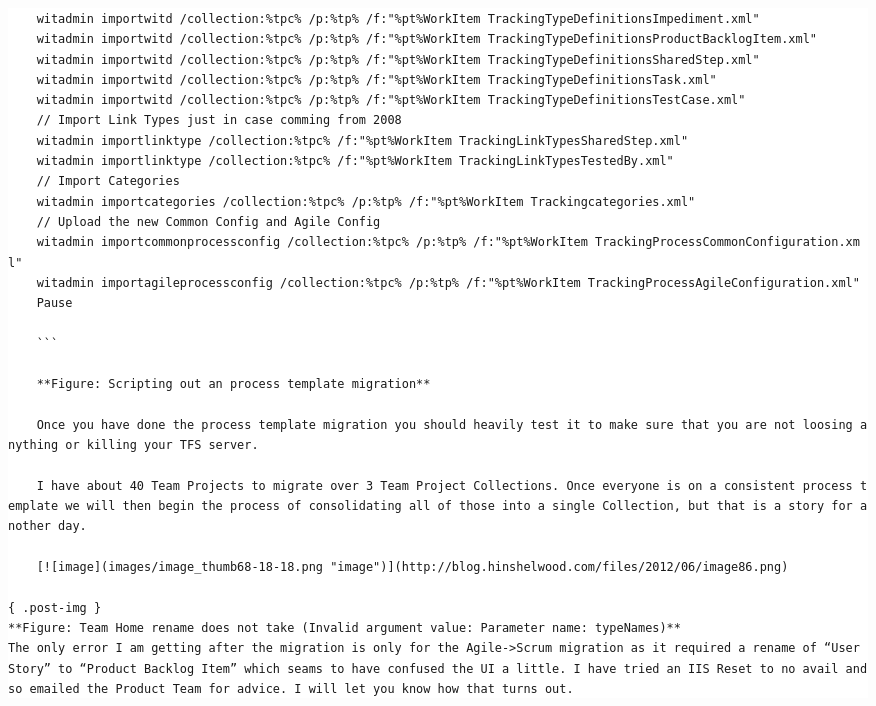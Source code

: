         witadmin importwitd /collection:%tpc% /p:%tp% /f:"%pt%WorkItem TrackingTypeDefinitionsImpediment.xml"
        witadmin importwitd /collection:%tpc% /p:%tp% /f:"%pt%WorkItem TrackingTypeDefinitionsProductBacklogItem.xml"
        witadmin importwitd /collection:%tpc% /p:%tp% /f:"%pt%WorkItem TrackingTypeDefinitionsSharedStep.xml"
        witadmin importwitd /collection:%tpc% /p:%tp% /f:"%pt%WorkItem TrackingTypeDefinitionsTask.xml"
        witadmin importwitd /collection:%tpc% /p:%tp% /f:"%pt%WorkItem TrackingTypeDefinitionsTestCase.xml"
        // Import Link Types just in case comming from 2008
        witadmin importlinktype /collection:%tpc% /f:"%pt%WorkItem TrackingLinkTypesSharedStep.xml"
        witadmin importlinktype /collection:%tpc% /f:"%pt%WorkItem TrackingLinkTypesTestedBy.xml"
        // Import Categories
        witadmin importcategories /collection:%tpc% /p:%tp% /f:"%pt%WorkItem Trackingcategories.xml"
        // Upload the new Common Config and Agile Config
        witadmin importcommonprocessconfig /collection:%tpc% /p:%tp% /f:"%pt%WorkItem TrackingProcessCommonConfiguration.xml"
        witadmin importagileprocessconfig /collection:%tpc% /p:%tp% /f:"%pt%WorkItem TrackingProcessAgileConfiguration.xml"
        Pause

        ```

        **Figure: Scripting out an process template migration**

        Once you have done the process template migration you should heavily test it to make sure that you are not loosing anything or killing your TFS server.

        I have about 40 Team Projects to migrate over 3 Team Project Collections. Once everyone is on a consistent process template we will then begin the process of consolidating all of those into a single Collection, but that is a story for another day.

        [![image](images/image_thumb68-18-18.png "image")](http://blog.hinshelwood.com/files/2012/06/image86.png)

    { .post-img }
    **Figure: Team Home rename does not take (Invalid argument value: Parameter name: typeNames)**
    The only error I am getting after the migration is only for the Agile->Scrum migration as it required a rename of “User Story” to “Product Backlog Item” which seams to have confused the UI a little. I have tried an IIS Reset to no avail and so emailed the Product Team for advice. I will let you know how that turns out.

